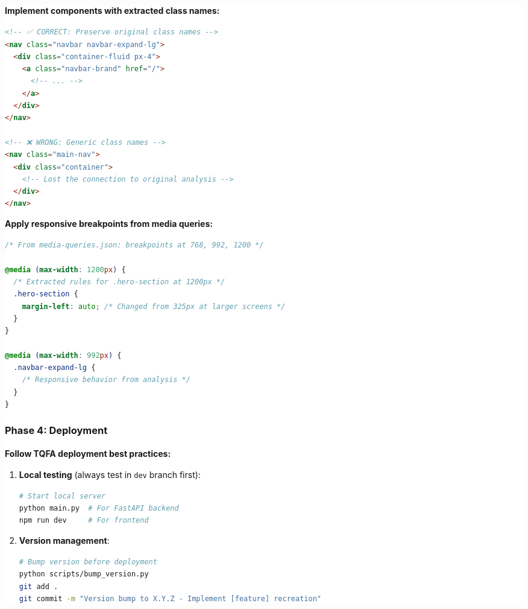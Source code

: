 **Implement components with extracted class names:**

```html
<!-- ✅ CORRECT: Preserve original class names -->
<nav class="navbar navbar-expand-lg">
  <div class="container-fluid px-4">
    <a class="navbar-brand" href="/">
      <!-- ... -->
    </a>
  </div>
</nav>

<!-- ❌ WRONG: Generic class names -->
<nav class="main-nav">
  <div class="container">
    <!-- Lost the connection to original analysis -->
  </div>
</nav>
```

**Apply responsive breakpoints from media queries:**

```css
/* From media-queries.json: breakpoints at 768, 992, 1200 */

@media (max-width: 1200px) {
  /* Extracted rules for .hero-section at 1200px */
  .hero-section {
    margin-left: auto; /* Changed from 325px at larger screens */
  }
}

@media (max-width: 992px) {
  .navbar-expand-lg {
    /* Responsive behavior from analysis */
  }
}
```

### Phase 4: Deployment

**Follow TQFA deployment best practices:**

1. **Local testing** (always test in `dev` branch first):
   ```bash
   # Start local server
   python main.py  # For FastAPI backend
   npm run dev     # For frontend
   ```

2. **Version management**:
   ```bash
   # Bump version before deployment
   python scripts/bump_version.py
   git add .
   git commit -m "Version bump to X.Y.Z - Implement [feature] recreation"
   ```
